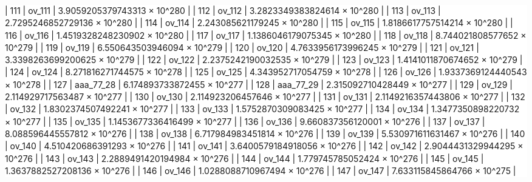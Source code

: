 | 111 | ov_111 | 3.9059205379743313 × 10^280 |
| 112 | ov_112 | 3.2823349383824614 × 10^280 |
| 113 | ov_113 | 2.7295246852729136 × 10^280 |
| 114 | ov_114 | 2.243085621179245 × 10^280 |
| 115 | ov_115 | 1.8186617757514214 × 10^280 |
| 116 | ov_116 | 1.4519328248230902 × 10^280 |
| 117 | ov_117 | 1.1386046179075345 × 10^280 |
| 118 | ov_118 | 8.744021808577652 × 10^279 |
| 119 | ov_119 | 6.550643503946094 × 10^279 |
| 120 | ov_120 | 4.7633956173996245 × 10^279 |
| 121 | ov_121 | 3.3398263699200625 × 10^279 |
| 122 | ov_122 | 2.2375242190032535 × 10^279 |
| 123 | ov_123 | 1.4141011870674652 × 10^279 |
| 124 | ov_124 | 8.271816271744575 × 10^278 |
| 125 | ov_125 | 4.343952717054759 × 10^278 |
| 126 | ov_126 | 1.9337369124440543 × 10^278 |
| 127 | aaa_77_28 | 6.174893733872455 × 10^277 |
| 128 | aaa_77_29 | 2.315092710428449 × 10^277 |
| 129 | ov_129 | 2.114929717563487 × 10^277 |
| 130 | ov_130 | 2.114923206457646 × 10^277 |
| 131 | ov_131 | 2.1149216357443806 × 10^277 |
| 132 | ov_132 | 1.8302374507492241 × 10^277 |
| 133 | ov_133 | 1.5752870309083425 × 10^277 |
| 134 | ov_134 | 1.3477350898220732 × 10^277 |
| 135 | ov_135 | 1.1453677336416499 × 10^277 |
| 136 | ov_136 | 9.660837356120001 × 10^276 |
| 137 | ov_137 | 8.088596445557812 × 10^276 |
| 138 | ov_138 | 6.717984983451814 × 10^276 |
| 139 | ov_139 | 5.530971611631467 × 10^276 |
| 140 | ov_140 | 4.510420686391293 × 10^276 |
| 141 | ov_141 | 3.6400579184918056 × 10^276 |
| 142 | ov_142 | 2.9044431329944295 × 10^276 |
| 143 | ov_143 | 2.2889491420194984 × 10^276 |
| 144 | ov_144 | 1.779745785052424 × 10^276 |
| 145 | ov_145 | 1.3637882527208136 × 10^276 |
| 146 | ov_146 | 1.0288088710967494 × 10^276 |
| 147 | ov_147 | 7.633115845864766 × 10^275 |